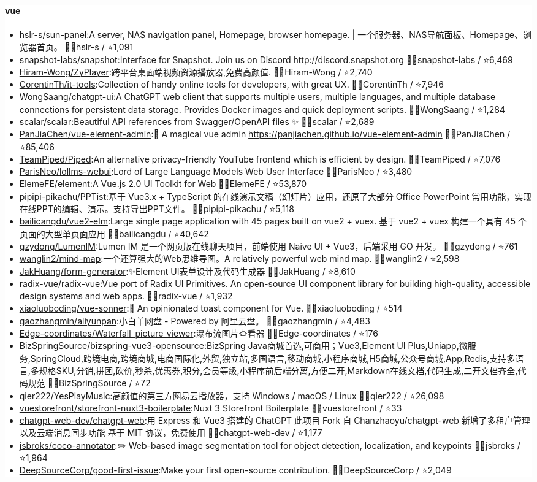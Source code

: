 #### vue
* [hslr-s/sun-panel](https://github.com/hslr-s/sun-panel):A server, NAS navigation panel, Homepage, browser homepage. | 一个服务器、NAS导航面板、Homepage、浏览器首页。 🧑‍💻hslr-s / ⭐1,091
* [snapshot-labs/snapshot](https://github.com/snapshot-labs/snapshot):Interface for Snapshot. Join us on Discord http://discord.snapshot.org 🧑‍💻snapshot-labs / ⭐6,469
* [Hiram-Wong/ZyPlayer](https://github.com/Hiram-Wong/ZyPlayer):跨平台桌面端视频资源播放器,免费高颜值. 🧑‍💻Hiram-Wong / ⭐2,740
* [CorentinTh/it-tools](https://github.com/CorentinTh/it-tools):Collection of handy online tools for developers, with great UX. 🧑‍💻CorentinTh / ⭐7,946
* [WongSaang/chatgpt-ui](https://github.com/WongSaang/chatgpt-ui):A ChatGPT web client that supports multiple users, multiple languages, and multiple database connections for persistent data storage. Provides Docker images and quick deployment scripts. 🧑‍💻WongSaang / ⭐1,284
* [scalar/scalar](https://github.com/scalar/scalar):Beautiful API references from Swagger/OpenAPI files ✨ 🧑‍💻scalar / ⭐2,689
* [PanJiaChen/vue-element-admin](https://github.com/PanJiaChen/vue-element-admin):🎉 A magical vue admin https://panjiachen.github.io/vue-element-admin 🧑‍💻PanJiaChen / ⭐85,406
* [TeamPiped/Piped](https://github.com/TeamPiped/Piped):An alternative privacy-friendly YouTube frontend which is efficient by design. 🧑‍💻TeamPiped / ⭐7,076
* [ParisNeo/lollms-webui](https://github.com/ParisNeo/lollms-webui):Lord of Large Language Models Web User Interface 🧑‍💻ParisNeo / ⭐3,480
* [ElemeFE/element](https://github.com/ElemeFE/element):A Vue.js 2.0 UI Toolkit for Web 🧑‍💻ElemeFE / ⭐53,870
* [pipipi-pikachu/PPTist](https://github.com/pipipi-pikachu/PPTist):基于 Vue3.x + TypeScript 的在线演示文稿（幻灯片）应用，还原了大部分 Office PowerPoint 常用功能，实现在线PPT的编辑、演示。支持导出PPT文件。 🧑‍💻pipipi-pikachu / ⭐5,118
* [bailicangdu/vue2-elm](https://github.com/bailicangdu/vue2-elm):Large single page application with 45 pages built on vue2 + vuex. 基于 vue2 + vuex 构建一个具有 45 个页面的大型单页面应用 🧑‍💻bailicangdu / ⭐40,642
* [gzydong/LumenIM](https://github.com/gzydong/LumenIM):Lumen IM 是一个网页版在线聊天项目，前端使用 Naive UI + Vue3，后端采用 GO 开发。 🧑‍💻gzydong / ⭐761
* [wanglin2/mind-map](https://github.com/wanglin2/mind-map):一个还算强大的Web思维导图。A relatively powerful web mind map. 🧑‍💻wanglin2 / ⭐2,598
* [JakHuang/form-generator](https://github.com/JakHuang/form-generator):✨Element UI表单设计及代码生成器 🧑‍💻JakHuang / ⭐8,610
* [radix-vue/radix-vue](https://github.com/radix-vue/radix-vue):Vue port of Radix UI Primitives. An open-source UI component library for building high-quality, accessible design systems and web apps. 🧑‍💻radix-vue / ⭐1,932
* [xiaoluoboding/vue-sonner](https://github.com/xiaoluoboding/vue-sonner):🔔 An opinionated toast component for Vue. 🧑‍💻xiaoluoboding / ⭐514
* [gaozhangmin/aliyunpan](https://github.com/gaozhangmin/aliyunpan):小白羊网盘 - Powered by 阿里云盘。 🧑‍💻gaozhangmin / ⭐4,483
* [Edge-coordinates/Waterfall_picture_viewer](https://github.com/Edge-coordinates/Waterfall_picture_viewer):瀑布流图片查看器 🧑‍💻Edge-coordinates / ⭐176
* [BizSpringSource/bizspring-vue3-opensource](https://github.com/BizSpringSource/bizspring-vue3-opensource):BizSpring Java商城首选,可商用；Vue3,Element UI Plus,Uniapp,微服务,SpringCloud,跨境电商,跨境商城,电商国际化,外贸,独立站,多国语言,移动商城,小程序商城,H5商城,公众号商城,App,Redis,支持多语言,多规格SKU,分销,拼团,砍价,秒杀,优惠券,积分,会员等级,小程序前后端分离,方便二开,Markdown在线文档,代码生成,二开文档齐全,代码规范 🧑‍💻BizSpringSource / ⭐72
* [qier222/YesPlayMusic](https://github.com/qier222/YesPlayMusic):高颜值的第三方网易云播放器，支持 Windows / macOS / Linux 🧑‍💻qier222 / ⭐26,098
* [vuestorefront/storefront-nuxt3-boilerplate](https://github.com/vuestorefront/storefront-nuxt3-boilerplate):Nuxt 3 Storefront Boilerplate 🧑‍💻vuestorefront / ⭐33
* [chatgpt-web-dev/chatgpt-web](https://github.com/chatgpt-web-dev/chatgpt-web):用 Express 和 Vue3 搭建的 ChatGPT 此项目 Fork 自 Chanzhaoyu/chatgpt-web 新增了多租户管理以及云端消息同步功能 基于 MIT 协议，免费使用 🧑‍💻chatgpt-web-dev / ⭐1,177
* [jsbroks/coco-annotator](https://github.com/jsbroks/coco-annotator):✏️ Web-based image segmentation tool for object detection, localization, and keypoints 🧑‍💻jsbroks / ⭐1,964
* [DeepSourceCorp/good-first-issue](https://github.com/DeepSourceCorp/good-first-issue):Make your first open-source contribution. 🧑‍💻DeepSourceCorp / ⭐2,049
